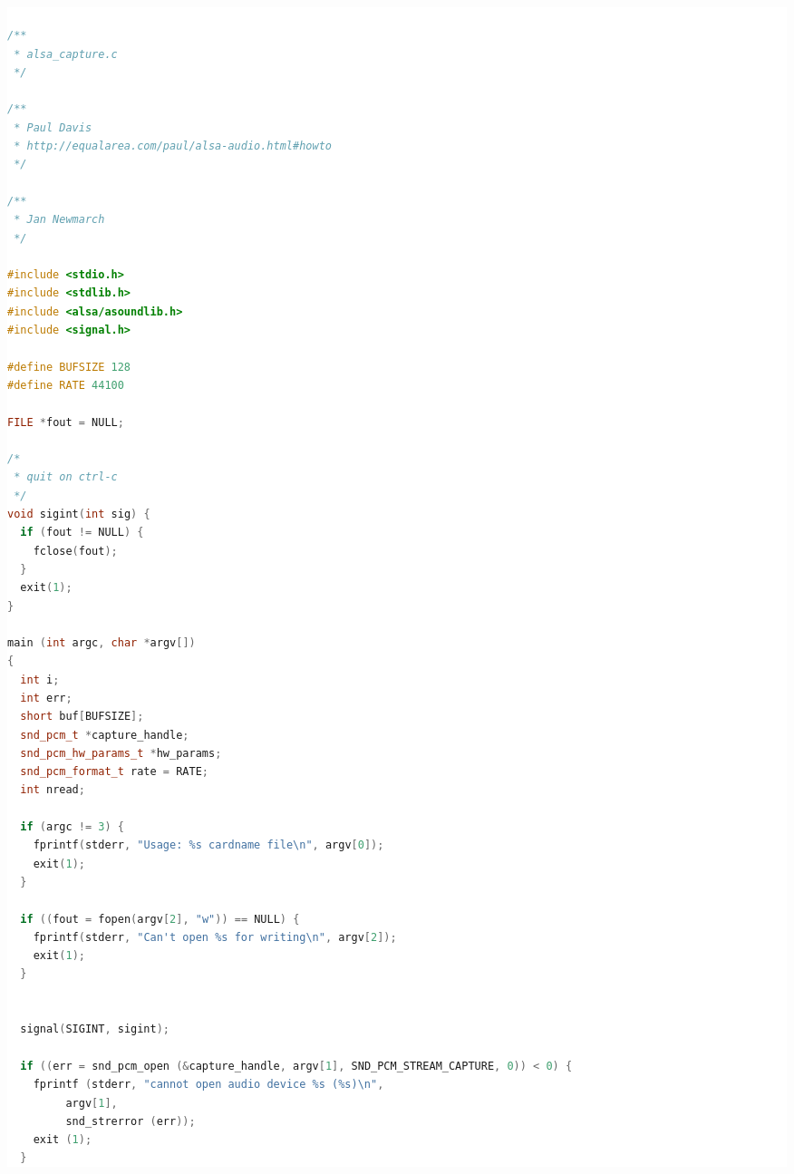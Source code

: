 ```cpp

/**
 * alsa_capture.c
 */

/**
 * Paul Davis
 * http://equalarea.com/paul/alsa-audio.html#howto
 */

/**
 * Jan Newmarch
 */

#include <stdio.h>
#include <stdlib.h>
#include <alsa/asoundlib.h>
#include <signal.h>

#define BUFSIZE 128
#define RATE 44100

FILE *fout = NULL;

/*
 * quit on ctrl-c
 */
void sigint(int sig) {
  if (fout != NULL) {
    fclose(fout);
  }
  exit(1);
}
	      
main (int argc, char *argv[])
{
  int i;
  int err;
  short buf[BUFSIZE];
  snd_pcm_t *capture_handle;
  snd_pcm_hw_params_t *hw_params;
  snd_pcm_format_t rate = RATE;	
  int nread;

  if (argc != 3) {
    fprintf(stderr, "Usage: %s cardname file\n", argv[0]);
    exit(1);
  }

  if ((fout = fopen(argv[2], "w")) == NULL) {
    fprintf(stderr, "Can't open %s for writing\n", argv[2]);
    exit(1);
  }


  signal(SIGINT, sigint);
	
  if ((err = snd_pcm_open (&capture_handle, argv[1], SND_PCM_STREAM_CAPTURE, 0)) < 0) {
    fprintf (stderr, "cannot open audio device %s (%s)\n", 
	     argv[1],
	     snd_strerror (err));
    exit (1);
  }
```